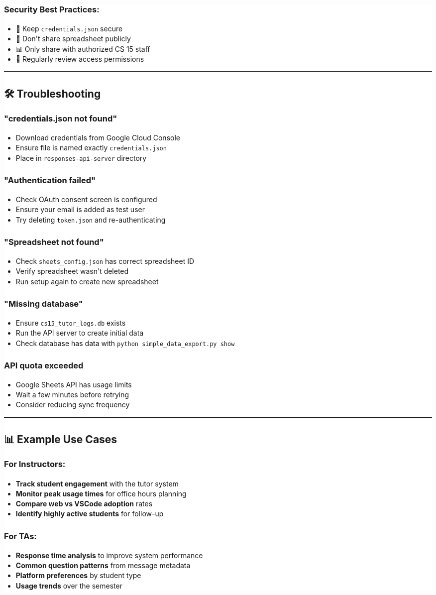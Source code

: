 ### **Security Best Practices:**
- 🔐 Keep `credentials.json` secure
- 🚫 Don't share spreadsheet publicly
- 📊 Only share with authorized CS 15 staff
- 🔄 Regularly review access permissions

---

## 🛠️ **Troubleshooting**

### **"credentials.json not found"**
- Download credentials from Google Cloud Console
- Ensure file is named exactly `credentials.json`
- Place in `responses-api-server` directory

### **"Authentication failed"**
- Check OAuth consent screen is configured
- Ensure your email is added as test user
- Try deleting `token.json` and re-authenticating

### **"Spreadsheet not found"**
- Check `sheets_config.json` has correct spreadsheet ID
- Verify spreadsheet wasn't deleted
- Run setup again to create new spreadsheet

### **"Missing database"**
- Ensure `cs15_tutor_logs.db` exists
- Run the API server to create initial data
- Check database has data with `python simple_data_export.py show`

### **API quota exceeded**
- Google Sheets API has usage limits
- Wait a few minutes before retrying
- Consider reducing sync frequency

---

## 📊 **Example Use Cases**

### **For Instructors:**
- **Track student engagement** with the tutor system
- **Monitor peak usage times** for office hours planning
- **Compare web vs VSCode adoption** rates
- **Identify highly active students** for follow-up

### **For TAs:**
- **Response time analysis** to improve system performance
- **Common question patterns** from message metadata
- **Platform preferences** by student type
- **Usage trends** over the semester
